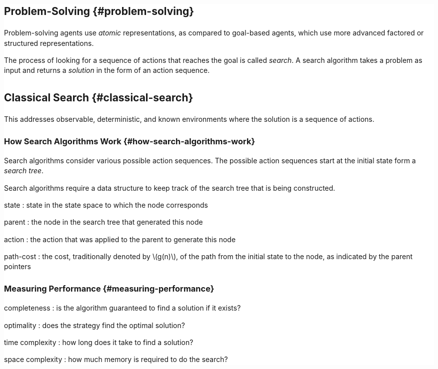 
## Problem-Solving {#problem-solving}

Problem-solving agents use _atomic_ representations, as compared to
goal-based agents, which use more advanced factored or structured
representations.

The process of looking for a sequence of actions that reaches the goal
is called _search_. A search algorithm takes a problem as input and
returns a _solution_ in the form of an action sequence.


## Classical Search {#classical-search}

This addresses observable, deterministic, and known environments where
the solution is a sequence of actions.


### How Search Algorithms Work {#how-search-algorithms-work}

Search algorithms consider various possible action sequences. The
possible action sequences start at the initial state form a _search
tree_.

Search algorithms require a data structure to keep track of the search
tree that is being constructed.

state
: state in the state space to which the node corresponds

parent
: the node in the search tree that generated this node

action
: the action that was applied to the parent to generate this node

path-cost
: the cost, traditionally denoted by \\(g(n)\\), of the path
    from the initial state to the node, as indicated by the
    parent pointers


### Measuring Performance {#measuring-performance}

completeness
: is the algorithm guaranteed to find a solution if
    it exists?

optimality
: does the strategy find the optimal solution?

time complexity
: how long does it take to find a solution?

space complexity
: how much memory is required to do the search?
